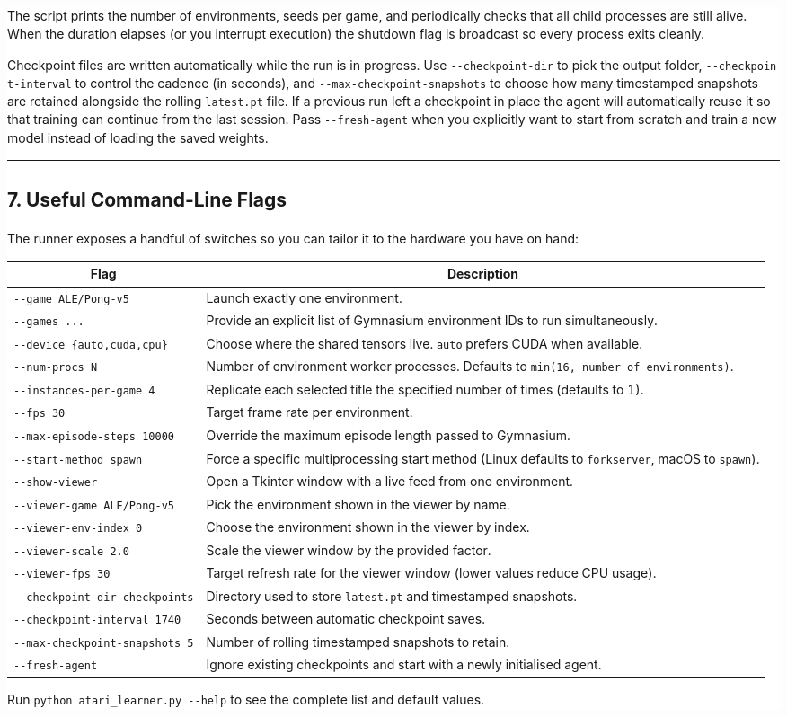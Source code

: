 The script prints the number of environments, seeds per game, and periodically checks that all child processes are still alive.  When the duration elapses (or you interrupt execution) the shutdown flag is broadcast so every process exits cleanly.

Checkpoint files are written automatically while the run is in progress.  Use
`--checkpoint-dir` to pick the output folder, `--checkpoint-interval` to control
the cadence (in seconds), and `--max-checkpoint-snapshots` to choose how many
timestamped snapshots are retained alongside the rolling `latest.pt` file.
If a previous run left a checkpoint in place the agent will automatically reuse
it so that training can continue from the last session.  Pass `--fresh-agent`
when you explicitly want to start from scratch and train a new model instead of
loading the saved weights.

---

## 7. Useful Command-Line Flags

The runner exposes a handful of switches so you can tailor it to the hardware you have on hand:

| Flag | Description |
|------|-------------|
| `--game ALE/Pong-v5` | Launch exactly one environment. |
| `--games ...` | Provide an explicit list of Gymnasium environment IDs to run simultaneously. |
| `--device {auto,cuda,cpu}` | Choose where the shared tensors live.  `auto` prefers CUDA when available. |
| `--num-procs N` | Number of environment worker processes.  Defaults to `min(16, number of environments)`. |
| `--instances-per-game 4` | Replicate each selected title the specified number of times (defaults to 1). |
| `--fps 30` | Target frame rate per environment. |
| `--max-episode-steps 10000` | Override the maximum episode length passed to Gymnasium. |
| `--start-method spawn` | Force a specific multiprocessing start method (Linux defaults to `forkserver`, macOS to `spawn`). |
| `--show-viewer` | Open a Tkinter window with a live feed from one environment. |
| `--viewer-game ALE/Pong-v5` | Pick the environment shown in the viewer by name. |
| `--viewer-env-index 0` | Choose the environment shown in the viewer by index. |
| `--viewer-scale 2.0` | Scale the viewer window by the provided factor. |
| `--viewer-fps 30` | Target refresh rate for the viewer window (lower values reduce CPU usage). |
| `--checkpoint-dir checkpoints` | Directory used to store `latest.pt` and timestamped snapshots. |
| `--checkpoint-interval 1740` | Seconds between automatic checkpoint saves. |
| `--max-checkpoint-snapshots 5` | Number of rolling timestamped snapshots to retain. |
| `--fresh-agent` | Ignore existing checkpoints and start with a newly initialised agent. |

Run `python atari_learner.py --help` to see the complete list and default values.
